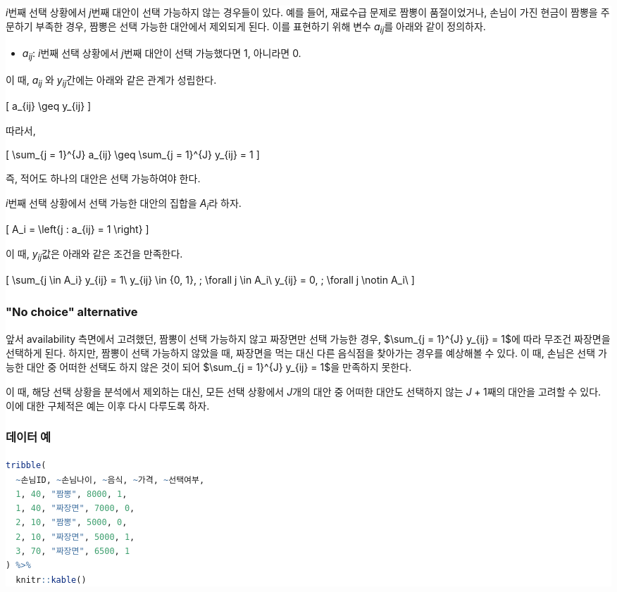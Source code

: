 $i$번째 선택 상황에서 $j$번째 대안이 선택 가능하지 않는 경우들이 있다. 예를 들어, 재료수급 문제로 짬뽕이 품절이었거나, 손님이 가진 현금이 짬뽕을 주문하기 부족한 경우, 짬뽕은 선택 가능한 대안에서 제외되게 된다. 이를 표현하기 위해 변수 $a_{ij}$를 아래와 같이 정의하자.

- $a_{ij}$: $i$번째 선택 상황에서 $j$번째 대안이 선택 가능했다면 1, 아니라면 0.

이 때, $a_{ij}$ 와 $y_{ij}$간에는 아래와 같은 관계가 성립한다.

\[
a_{ij} \geq y_{ij}
\]

따라서,

\[
\sum_{j = 1}^{J} a_{ij} \geq \sum_{j = 1}^{J} y_{ij} = 1
\]

즉, 적어도 하나의 대안은 선택 가능하여야 한다.

$i$번째 선택 상황에서 선택 가능한 대안의 집합을 $A_i$라 하자.

\[
A_i = \left\{j : a_{ij} = 1 \right\}
\]

이 때, $y_{ij}$값은 아래와 같은 조건을 만족한다. 

\[
\sum_{j \in A_i} y_{ij} = 1\\
y_{ij} \in \{0, 1\}, \; \forall j \in A_i\\
y_{ij} = 0, \; \forall j \notin A_i\\
\]


### "No choice" alternative

앞서 availability 측면에서 고려했던, 짬뽕이 선택 가능하지 않고 짜장면만 선택 가능한 경우, $\sum_{j = 1}^{J} y_{ij} = 1$에 따라 무조건 짜장면을 선택하게 된다. 하지만, 짬뽕이 선택 가능하지 않았을 때, 짜장면을 먹는 대신 다른 음식점을 찾아가는 경우를 예상해볼 수 있다. 이 때, 손님은 선택 가능한 대안 중 어떠한 선택도 하지 않은 것이 되어 $\sum_{j = 1}^{J} y_{ij} = 1$을 만족하지 못한다.

이 때, 해당 선택 상황을 분석에서 제외하는 대신, 모든 선택 상황에서 $J$개의 대안 중 어떠한 대안도 선택하지 않는 $J + 1$째의 대안을 고려할 수 있다. 이에 대한 구체적은 예는 이후 다시 다루도록 하자.


### 데이터 예


```r
tribble(
  ~손님ID, ~손님나이, ~음식, ~가격, ~선택여부,
  1, 40, "짬뽕", 8000, 1,
  1, 40, "짜장면", 7000, 0,
  2, 10, "짬뽕", 5000, 0,
  2, 10, "짜장면", 5000, 1,
  3, 70, "짜장면", 6500, 1
) %>%
  knitr::kable()
```
